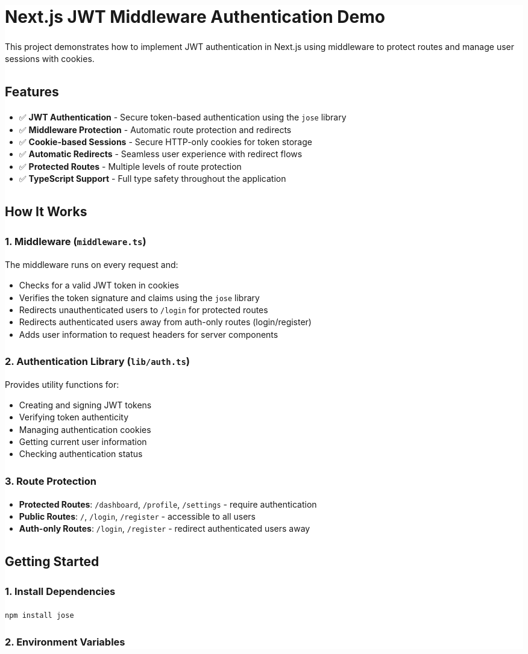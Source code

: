 # Next.js JWT Middleware Authentication Demo

This project demonstrates how to implement JWT authentication in Next.js using middleware to protect routes and manage user sessions with cookies.

## Features

- ✅ **JWT Authentication** - Secure token-based authentication using the `jose` library
- ✅ **Middleware Protection** - Automatic route protection and redirects
- ✅ **Cookie-based Sessions** - Secure HTTP-only cookies for token storage
- ✅ **Automatic Redirects** - Seamless user experience with redirect flows
- ✅ **Protected Routes** - Multiple levels of route protection
- ✅ **TypeScript Support** - Full type safety throughout the application

## How It Works

### 1. Middleware (`middleware.ts`)

The middleware runs on every request and:

- Checks for a valid JWT token in cookies
- Verifies the token signature and claims using the `jose` library
- Redirects unauthenticated users to `/login` for protected routes
- Redirects authenticated users away from auth-only routes (login/register)
- Adds user information to request headers for server components

### 2. Authentication Library (`lib/auth.ts`)

Provides utility functions for:

- Creating and signing JWT tokens
- Verifying token authenticity
- Managing authentication cookies
- Getting current user information
- Checking authentication status

### 3. Route Protection

- **Protected Routes**: `/dashboard`, `/profile`, `/settings` - require authentication
- **Public Routes**: `/`, `/login`, `/register` - accessible to all users
- **Auth-only Routes**: `/login`, `/register` - redirect authenticated users away

## Getting Started

### 1. Install Dependencies

```bash
npm install jose
```

### 2. Environment Variables
